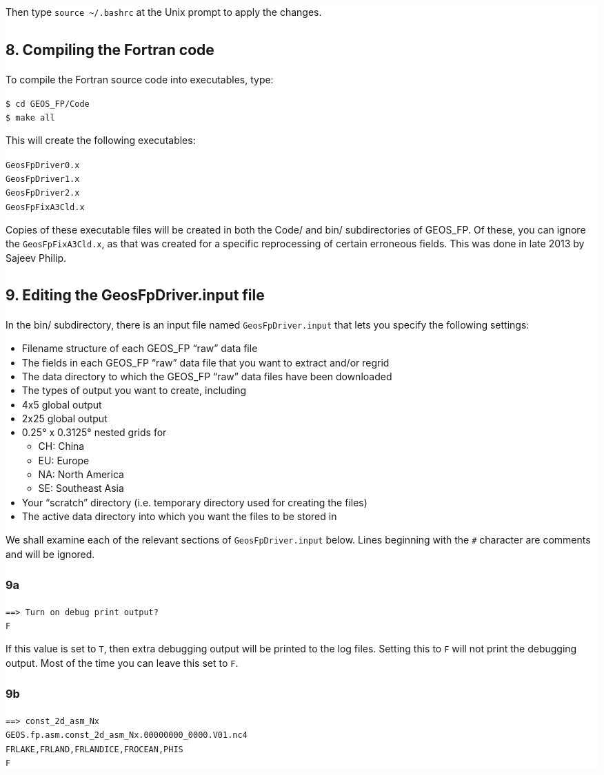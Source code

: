 Then type `source ~/.bashrc` at the Unix prompt to apply the changes.  

## 8. Compiling the Fortran code

To compile the Fortran source code into executables, type:

```console
$ cd GEOS_FP/Code  
$ make all
```

This will create the following executables:

```console
GeosFpDriver0.x  
GeosFpDriver1.x  
GeosFpDriver2.x  
GeosFpFixA3Cld.x
```

Copies of these executable files will be created in both the Code/ and bin/ subdirectories of GEOS_FP.  Of these, you can ignore the `GeosFpFixA3Cld.x`, as that was created for a specific reprocessing of certain erroneous fields.  This was done in late 2013 by Sajeev Philip.

## 9. Editing the GeosFpDriver.input file

In the bin/ subdirectory, there is an input file named `GeosFpDriver.input` that lets you specify the following settings:

* Filename structure of each GEOS_FP “raw” data file  
* The fields in each GEOS_FP “raw” data file that you want to extract and/or regrid  
* The data directory to which the GEOS_FP “raw” data files have been downloaded  
* The types of output you want to create, including  
* 4x5 global output  
* 2x25 global output  
* 0.25&deg; x 0.3125&deg; nested grids for  
  * CH: China  
  * EU: Europe  
  * NA: North America  
  * SE: Southeast Asia  
* Your “scratch” directory (i.e. temporary directory used for creating the files)  
* The active data directory into which you want the files to be stored in

We shall examine each of the relevant sections of `GeosFpDriver.input` below.  Lines beginning with the `#` character are comments and will be ignored.

### 9a
```console
==> Turn on debug print output?  
F
```
If this value is set to `T`, then extra debugging output will be printed to the log files.  Setting this to `F` will not print the debugging output.  Most of the time you can leave this set to `F`.

### 9b
```console
==> const_2d_asm_Nx  
GEOS.fp.asm.const_2d_asm_Nx.00000000_0000.V01.nc4  
FRLAKE,FRLAND,FRLANDICE,FROCEAN,PHIS  
F
```
